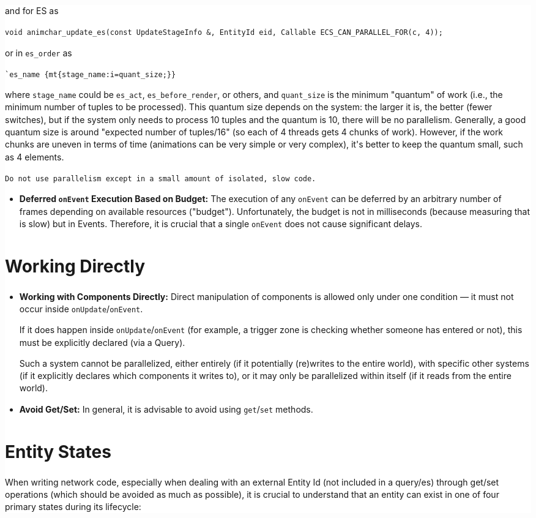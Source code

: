   and for ES as

  ```
  void animchar_update_es(const UpdateStageInfo &, EntityId eid, Callable ECS_CAN_PARALLEL_FOR(c, 4));
  ```
  or in `es_order` as

  ```
  `es_name {mt{stage_name:i=quant_size;}}
  ```

  where
  `stage_name` could be `es_act`, `es_before_render`, or others, and
  `quant_size` is the minimum "quantum" of work (i.e., the minimum number of
  tuples to be processed). This quantum size depends on the system: the larger
  it is, the better (fewer switches), but if the system only needs to process 10
  tuples and the quantum is 10, there will be no parallelism. Generally, a good
  quantum size is around "expected number of tuples/16" (so each of 4 threads
  gets 4 chunks of work). However, if the work chunks are uneven in terms of
  time (animations can be very simple or very complex), it's better to keep the
  quantum small, such as 4 elements.

  ```{caution}
  Do not use parallelism except in a small amount of isolated, slow code.
  ```

- **Deferred `onEvent` Execution Based on Budget:** The execution of any
  `onEvent` can be deferred by an arbitrary number of frames depending on
  available resources ("budget"). Unfortunately, the budget is not in
  milliseconds (because measuring that is slow) but in Events. Therefore, it is
  crucial that a single `onEvent` does not cause significant delays.

# Working Directly

- **Working with Components Directly:** Direct manipulation of components is
  allowed only under one condition — it must not occur inside
  `onUpdate`/`onEvent`.

  If it does happen inside `onUpdate`/`onEvent` (for example, a trigger zone is
  checking whether someone has entered or not), this must be explicitly declared
  (via a Query).

  Such a system cannot be parallelized, either entirely (if it
  potentially (re)writes to the entire world), with specific other systems (if it
  explicitly declares which components it writes to), or it may only be
  parallelized within itself (if it reads from the entire world).

- **Avoid Get/Set:** In general, it is advisable to avoid using `get`/`set`
  methods.

# Entity States

When writing network code, especially when dealing with an external Entity Id
(not included in a query/es) through get/set operations (which should be avoided
as much as possible), it is crucial to understand that an entity can exist in
one of four primary states during its lifecycle:
